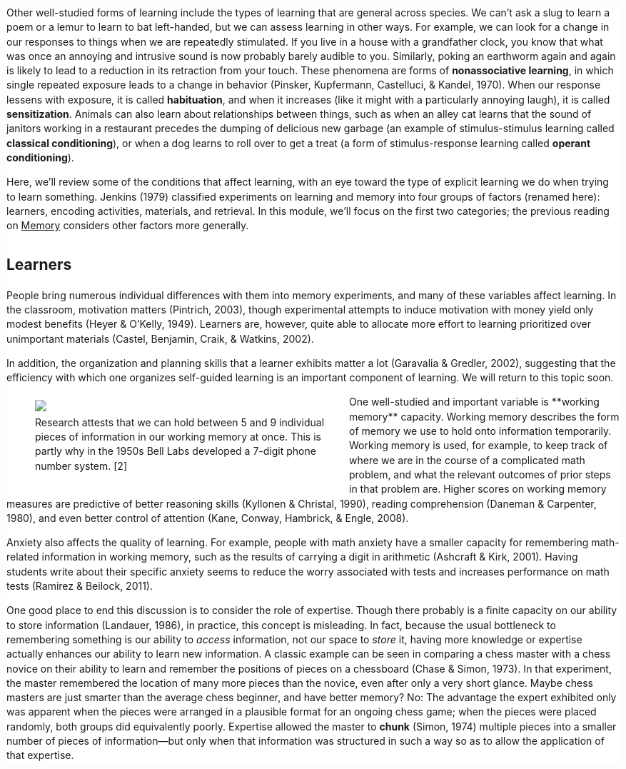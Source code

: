 Other well-studied forms of learning include the types of learning that are general across species. We can’t ask a slug to learn a poem or a lemur to learn to bat left-handed, but we can assess learning in other ways. For example, we can look for a change in our responses to things when we are repeatedly stimulated. If you live in a house with a grandfather clock, you know that what was once an annoying and intrusive sound is now probably barely audible to you. Similarly, poking an earthworm again and again is likely to lead to a reduction in its retraction from your touch. These phenomena are forms of **nonassociative learning**, in which single repeated exposure leads to a change in behavior (Pinsker, Kupfermann, Castelluci, & Kandel, 1970). When our response lessens with exposure, it is called **habituation**, and when it increases (like it might with a particularly annoying laugh), it is called **sensitization**. Animals can also learn about relationships between things, such as when an alley cat learns that the sound of janitors working in a restaurant precedes the dumping of delicious new garbage (an example of stimulus-stimulus learning called **classical conditioning**), or when a dog learns to roll over to get a treat (a form of stimulus-response learning called **operant conditioning**). 

Here, we’ll review some of the conditions that affect learning, with an eye toward the type of explicit learning we do when trying to learn something. Jenkins (1979) classified experiments on learning and memory into four groups of factors (renamed here): learners, encoding activities, materials, and retrieval. In this module, we’ll focus on the first two categories; the previous reading on [Memory](https://umdoer.github.io/PSYC341OER/_pages/memory.html) considers other factors more generally.

## Learners
People bring numerous individual differences with them into memory experiments, and many of these variables affect learning. In the classroom, motivation matters (Pintrich, 2003), though experimental attempts to induce motivation with money yield only modest benefits (Heyer & O’Kelly, 1949). Learners are, however, quite able to allocate more effort to learning prioritized over unimportant materials (Castel, Benjamin, Craik, & Watkins, 2002).

In addition, the organization and planning skills that a learner exhibits matter a lot (Garavalia & Gredler, 2002), suggesting that the efficiency with which one organizes self-guided learning is an important component of learning. We will return to this topic soon.
<figure style="float:left;margin-right:10px;margin-top:7px;width:50%">
    <img src="https://UMDOER.github.io/PSYC341OER/images/learn2.jpeg" >
<figcaption>Research attests that we can hold between 5 and 9 individual pieces of information in our working memory at once. This is partly why in the 1950s Bell Labs developed a 7-digit phone number system. [2]</figcaption>
</figure>
One well-studied and important variable is **working memory** capacity. Working memory describes the form of memory we use to hold onto information temporarily. Working memory is used, for example, to keep track of where we are in the course of a complicated math problem, and what the relevant outcomes of prior steps in that problem are. Higher scores on working memory measures are predictive of better reasoning skills (Kyllonen & Christal, 1990), reading comprehension (Daneman & Carpenter, 1980), and even better control of attention (Kane, Conway, Hambrick, & Engle, 2008).

Anxiety also affects the quality of learning. For example, people with math anxiety have a smaller capacity for remembering math-related information in working memory, such as the results of carrying a digit in arithmetic (Ashcraft & Kirk, 2001). Having students write about their specific anxiety seems to reduce the worry associated with tests and increases performance on math tests (Ramirez & Beilock, 2011).

One good place to end this discussion is to consider the role of expertise. Though there probably is a finite capacity on our ability to store information (Landauer, 1986), in practice, this concept is misleading. In fact, because the usual bottleneck to remembering something is our ability to *access* information, not our space to *store* it, having more knowledge or expertise actually enhances our ability to learn new information. A classic example can be seen in comparing a chess master with a chess novice on their ability to learn and remember the positions of pieces on a chessboard (Chase & Simon, 1973). In that experiment, the master remembered the location of many more pieces than the novice, even after only a very short glance. Maybe chess masters are just smarter than the average chess beginner, and have better memory? No: The advantage the expert exhibited only was apparent when the pieces were arranged in a plausible format for an ongoing chess game; when the pieces were placed randomly, both groups did equivalently poorly. Expertise allowed the master to **chunk** (Simon, 1974) multiple pieces into a smaller number of pieces of information—but only when that information was structured in such a way so as to allow the application of that expertise.
